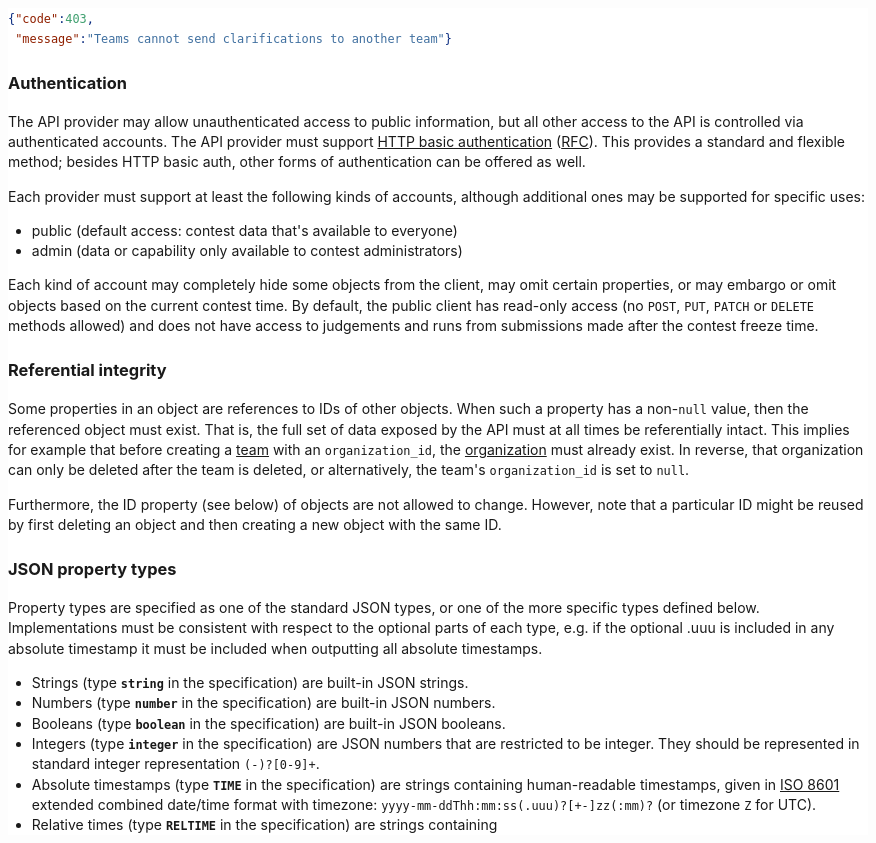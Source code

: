 ```json
{"code":403,
 "message":"Teams cannot send clarifications to another team"}
 ```

### Authentication

The API provider may allow unauthenticated access to public information,
but all other access to the API is controlled via authenticated accounts. 
The API provider must support [HTTP basic
authentication](https://en.wikipedia.org/wiki/Basic_access_authentication)
([RFC](https://tools.ietf.org/html/rfc7617)). This provides a standard
and flexible method; besides HTTP basic auth, other forms of
authentication can be offered as well.

Each provider must support at least the following kinds of accounts, although
additional ones may be supported for specific uses:

  - public (default access: contest data that's available to everyone)
  - admin (data or capability only available to contest administrators)

Each kind of account may completely hide some objects from the client, may
omit certain properties, or may embargo or omit objects based on the
current contest time. By default, the public client has read-only access
(no `POST`, `PUT`, `PATCH` or `DELETE` methods allowed) and does
not have access to judgements and runs from submissions made after the
contest freeze time.

### Referential integrity

Some properties in an object are references to IDs of other objects.
When such a property has a non-`null` value, then the referenced
object must exist. That is, the full set of data exposed by the API
must at all times be referentially intact. This implies for example that
before creating a [team](#teams) with an `organization_id`,
the [organization](#organizations) must already exist. In
reverse, that organization can only be deleted after the team is
deleted, or alternatively, the team's `organization_id` is set to
`null`.

Furthermore, the ID property (see below) of objects are not allowed to
change. However, note that a particular ID might be reused by first
deleting an object and then creating a new object with the same ID.

### JSON property types

Property types are specified as one of the standard JSON types, or one of the
more specific types defined below. Implementations must be consistent with
respect to the optional parts of each type, e.g. if the optional .uuu is
included in any absolute timestamp it must be included when outputting all
absolute timestamps.

  - Strings (type **`string`** in the specification) are built-in JSON strings.
  - Numbers (type **`number`** in the specification) are built-in JSON numbers.
  - Booleans (type **`boolean`** in the specification) are built-in JSON booleans.
  - Integers
    (type **`integer`** in the specification) are JSON numbers that are
    restricted to be integer. They should be represented in standard
    integer representation `(-)?[0-9]+`.
  - Absolute timestamps
    (type **`TIME`** in the specification) are strings containing
    human-readable timestamps, given in
    [ISO 8601](https://en.wikipedia.org/wiki/ISO_8601) extended combined
    date/time format with timezone:
    `yyyy-mm-ddThh:mm:ss(.uuu)?[+-]zz(:mm)?` (or timezone `Z` for UTC).
  - Relative times
    (type **`RELTIME`** in the specification) are strings containing